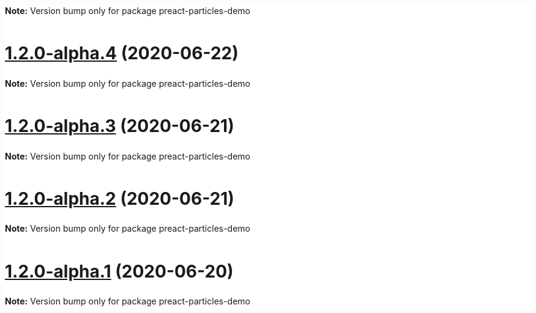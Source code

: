 **Note:** Version bump only for package preact-particles-demo

# [1.2.0-alpha.4](https://github.com/matteobruni/tsparticles/compare/preact-particles-demo@1.1.0...preact-particles-demo@1.2.0-alpha.4) (2020-06-22)

**Note:** Version bump only for package preact-particles-demo

# [1.2.0-alpha.3](https://github.com/matteobruni/tsparticles/compare/preact-particles-demo@1.1.0...preact-particles-demo@1.2.0-alpha.3) (2020-06-21)

**Note:** Version bump only for package preact-particles-demo

# [1.2.0-alpha.2](https://github.com/matteobruni/tsparticles/compare/preact-particles-demo@1.1.0...preact-particles-demo@1.2.0-alpha.2) (2020-06-21)

**Note:** Version bump only for package preact-particles-demo

# [1.2.0-alpha.1](https://github.com/matteobruni/tsparticles/compare/preact-particles-demo@1.1.0...preact-particles-demo@1.2.0-alpha.1) (2020-06-20)

**Note:** Version bump only for package preact-particles-demo
